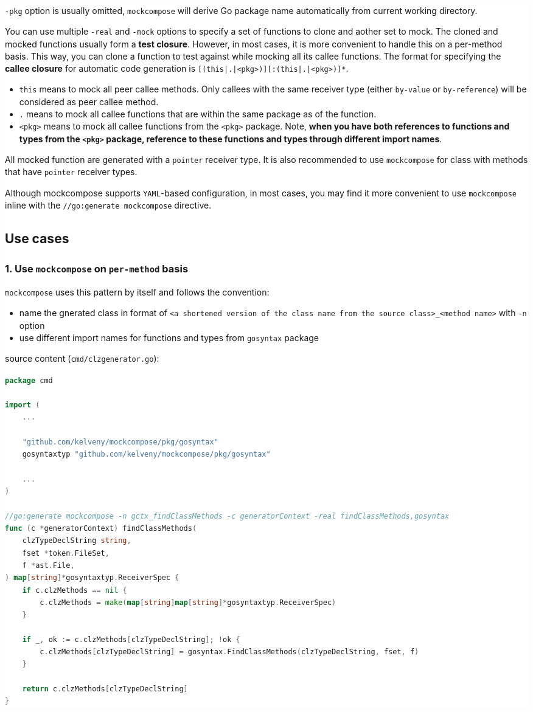 `-pkg` option is usually omitted, `mockcompose` will derive Go package name automatically from current working directory.

You can use multiple `-real` and `-mock` options to specify a set of functions to clone and aother set to mock. The cloned and mocked functions usually form a __test closure__. However, in most cases, it is more convenient to handle this on a per-method basis. This way, you can clone a function to test against while mocking all its callee functions. The format for specifying the __callee closure__ for automatic code generation is `[(this|.|<pkg>)][:(this|.|<pkg>)]*`.

- `this` means to mock all peer callee methods. Only callees with the same receiver type (either `by-value` or `by-reference`) will be considered as peer callee method.
- `.` means to mock all callee functions that are within the same package as of the function.
- `<pkg>` means to mock all callee functions from the `<pkg>` package. Note, __when you have both references to functions and types from the `<pkg>` package, reference to these functions and types through different import names__.

All mocked function are generated with a `pointer` receiver type. It is also recommended to use `mockcompose` for class with methods that have `pointer` receiver types.

Although mockcompose supports `YAML`-based configuration, in most cases, you may find it more convenient to use `mockcompose` inline with the `//go:generate mockcompose` directive.

## Use cases

### 1. Use `mockcompose` on `per-method` basis

`mockcompose` uses this pattern by itself and follows the convention:

- name the gnerated class in format of `<a shortened version of the class name from the source class>_<method name>` with `-n` option
- use different import names for functions and types from `gosyntax` package

source content (`cmd/clzgenerator.go`):

```go
package cmd

import (
    ...

    "github.com/kelveny/mockcompose/pkg/gosyntax"
    gosyntaxtyp "github.com/kelveny/mockcompose/pkg/gosyntax"

    ...
)

//go:generate mockcompose -n gctx_findClassMethods -c generatorContext -real findClassMethods,gosyntax
func (c *generatorContext) findClassMethods(
    clzTypeDeclString string,
    fset *token.FileSet,
    f *ast.File,
) map[string]*gosyntaxtyp.ReceiverSpec {
    if c.clzMethods == nil {
        c.clzMethods = make(map[string]map[string]*gosyntaxtyp.ReceiverSpec)
    }

    if _, ok := c.clzMethods[clzTypeDeclString]; !ok {
        c.clzMethods[clzTypeDeclString] = gosyntax.FindClassMethods(clzTypeDeclString, fset, f)
    }

    return c.clzMethods[clzTypeDeclString]
}
```
